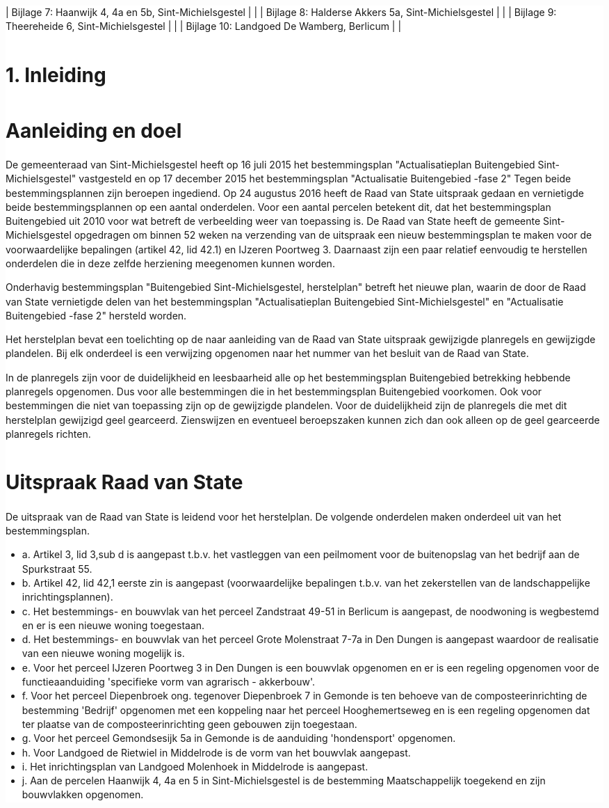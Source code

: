 | Bijlage 7: Haanwijk 4, 4a en 5b, Sint-Michielsgestel            |  |
| Bijlage 8: Halderse Akkers 5a, Sint-Michielsgestel              |  |
| Bijlage 9: Theereheide 6, Sint-Michielsgestel                   |  |
| Bijlage 10: Landgoed De Wamberg, Berlicum                       |  |

# <span id="page-5-0"></span>**1. Inleiding**

# Aanleiding en doel

De gemeenteraad van Sint-Michielsgestel heeft op 16 juli 2015 het bestemmingsplan "Actualisatieplan Buitengebied Sint-Michielsgestel" vastgesteld en op 17 december 2015 het bestemmingsplan "Actualisatie Buitengebied -fase 2" Tegen beide bestemmingsplannen zijn beroepen ingediend. Op 24 augustus 2016 heeft de Raad van State uitspraak gedaan en vernietigde beide bestemmingsplannen op een aantal onderdelen. Voor een aantal percelen betekent dit, dat het bestemmingsplan Buitengebied uit 2010 voor wat betreft de verbeelding weer van toepassing is. De Raad van State heeft de gemeente Sint-Michielsgestel opgedragen om binnen 52 weken na verzending van de uitspraak een nieuw bestemmingsplan te maken voor de voorwaardelijke bepalingen (artikel 42, lid 42.1) en IJzeren Poortweg 3. Daarnaast zijn een paar relatief eenvoudig te herstellen onderdelen die in deze zelfde herziening meegenomen kunnen worden.

Onderhavig bestemmingsplan "Buitengebied Sint-Michielsgestel, herstelplan" betreft het nieuwe plan, waarin de door de Raad van State vernietigde delen van het bestemmingsplan "Actualisatieplan Buitengebied Sint-Michielsgestel" en "Actualisatie Buitengebied -fase 2" hersteld worden.

Het herstelplan bevat een toelichting op de naar aanleiding van de Raad van State uitspraak gewijzigde planregels en gewijzigde plandelen. Bij elk onderdeel is een verwijzing opgenomen naar het nummer van het besluit van de Raad van State.

In de planregels zijn voor de duidelijkheid en leesbaarheid alle op het bestemmingsplan Buitengebied betrekking hebbende planregels opgenomen. Dus voor alle bestemmingen die in het bestemmingsplan Buitengebied voorkomen. Ook voor bestemmingen die niet van toepassing zijn op de gewijzigde plandelen. Voor de duidelijkheid zijn de planregels die met dit herstelplan gewijzigd geel gearceerd. Zienswijzen en eventueel beroepszaken kunnen zich dan ook alleen op de geel gearceerde planregels richten.

# <span id="page-5-1"></span>**Uitspraak Raad van State**

De uitspraak van de Raad van State is leidend voor het herstelplan. De volgende onderdelen maken onderdeel uit van het bestemmingsplan.

- a. Artikel 3, lid 3,sub d is aangepast t.b.v. het vastleggen van een peilmoment voor de buitenopslag van het bedrijf aan de Spurkstraat 55.
- b. Artikel 42, lid 42,1 eerste zin is aangepast (voorwaardelijke bepalingen t.b.v. van het zekerstellen van de landschappelijke inrichtingsplannen).
- c. Het bestemmings- en bouwvlak van het perceel Zandstraat 49-51 in Berlicum is aangepast, de noodwoning is wegbestemd en er is een nieuwe woning toegestaan.
- d. Het bestemmings- en bouwvlak van het perceel Grote Molenstraat 7-7a in Den Dungen is aangepast waardoor de realisatie van een nieuwe woning mogelijk is.
- e. Voor het perceel IJzeren Poortweg 3 in Den Dungen is een bouwvlak opgenomen en er is een regeling opgenomen voor de functieaanduiding 'specifieke vorm van agrarisch - akkerbouw'.
- f. Voor het perceel Diepenbroek ong. tegenover Diepenbroek 7 in Gemonde is ten behoeve van de composteerinrichting de bestemming 'Bedrijf' opgenomen met een koppeling naar het perceel Hooghemertseweg en is een regeling opgenomen dat ter plaatse van de composteerinrichting geen gebouwen zijn toegestaan.
- g. Voor het perceel Gemondsesijk 5a in Gemonde is de aanduiding 'hondensport' opgenomen.
- h. Voor Landgoed de Rietwiel in Middelrode is de vorm van het bouwvlak aangepast.
- i. Het inrichtingsplan van Landgoed Molenhoek in Middelrode is aangepast.
- j. Aan de percelen Haanwijk 4, 4a en 5 in Sint-Michielsgestel is de bestemming Maatschappelijk toegekend en zijn bouwvlakken opgenomen.
